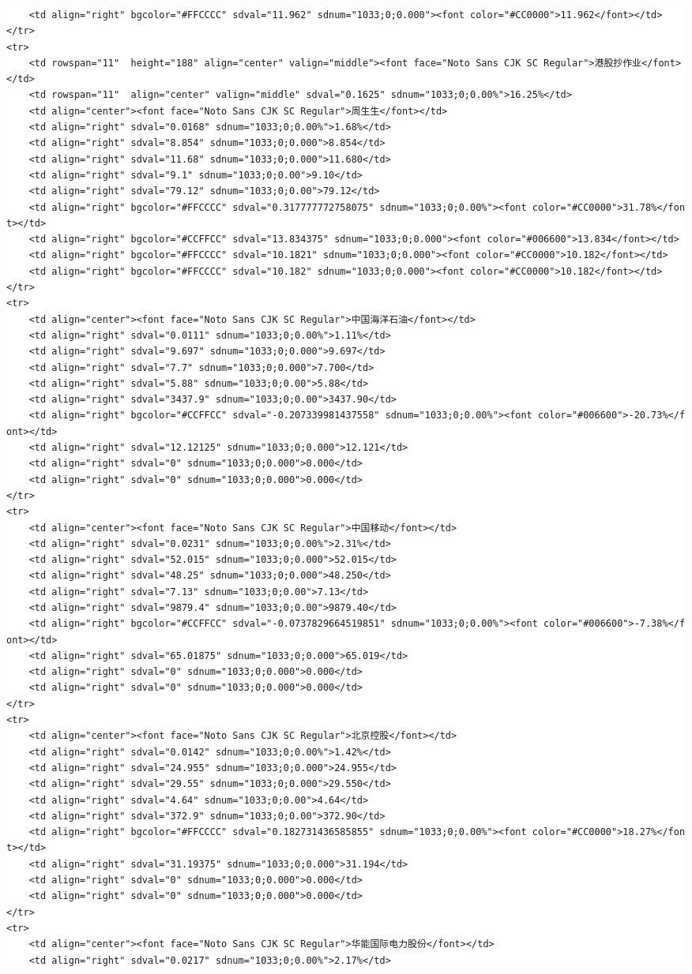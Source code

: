 		<td align="right" bgcolor="#FFCCCC" sdval="11.962" sdnum="1033;0;0.000"><font color="#CC0000">11.962</font></td>
	</tr>
	<tr>
		<td rowspan="11"  height="188" align="center" valign="middle"><font face="Noto Sans CJK SC Regular">港股抄作业</font></td>
		<td rowspan="11"  align="center" valign="middle" sdval="0.1625" sdnum="1033;0;0.00%">16.25%</td>
		<td align="center"><font face="Noto Sans CJK SC Regular">周生生</font></td>
		<td align="right" sdval="0.0168" sdnum="1033;0;0.00%">1.68%</td>
		<td align="right" sdval="8.854" sdnum="1033;0;0.000">8.854</td>
		<td align="right" sdval="11.68" sdnum="1033;0;0.000">11.680</td>
		<td align="right" sdval="9.1" sdnum="1033;0;0.00">9.10</td>
		<td align="right" sdval="79.12" sdnum="1033;0;0.00">79.12</td>
		<td align="right" bgcolor="#FFCCCC" sdval="0.317777772758075" sdnum="1033;0;0.00%"><font color="#CC0000">31.78%</font></td>
		<td align="right" bgcolor="#CCFFCC" sdval="13.834375" sdnum="1033;0;0.000"><font color="#006600">13.834</font></td>
		<td align="right" bgcolor="#FFCCCC" sdval="10.1821" sdnum="1033;0;0.000"><font color="#CC0000">10.182</font></td>
		<td align="right" bgcolor="#FFCCCC" sdval="10.182" sdnum="1033;0;0.000"><font color="#CC0000">10.182</font></td>
	</tr>
	<tr>
		<td align="center"><font face="Noto Sans CJK SC Regular">中国海洋石油</font></td>
		<td align="right" sdval="0.0111" sdnum="1033;0;0.00%">1.11%</td>
		<td align="right" sdval="9.697" sdnum="1033;0;0.000">9.697</td>
		<td align="right" sdval="7.7" sdnum="1033;0;0.000">7.700</td>
		<td align="right" sdval="5.88" sdnum="1033;0;0.00">5.88</td>
		<td align="right" sdval="3437.9" sdnum="1033;0;0.00">3437.90</td>
		<td align="right" bgcolor="#CCFFCC" sdval="-0.207339981437558" sdnum="1033;0;0.00%"><font color="#006600">-20.73%</font></td>
		<td align="right" sdval="12.12125" sdnum="1033;0;0.000">12.121</td>
		<td align="right" sdval="0" sdnum="1033;0;0.000">0.000</td>
		<td align="right" sdval="0" sdnum="1033;0;0.000">0.000</td>
	</tr>
	<tr>
		<td align="center"><font face="Noto Sans CJK SC Regular">中国移动</font></td>
		<td align="right" sdval="0.0231" sdnum="1033;0;0.00%">2.31%</td>
		<td align="right" sdval="52.015" sdnum="1033;0;0.000">52.015</td>
		<td align="right" sdval="48.25" sdnum="1033;0;0.000">48.250</td>
		<td align="right" sdval="7.13" sdnum="1033;0;0.00">7.13</td>
		<td align="right" sdval="9879.4" sdnum="1033;0;0.00">9879.40</td>
		<td align="right" bgcolor="#CCFFCC" sdval="-0.0737829664519851" sdnum="1033;0;0.00%"><font color="#006600">-7.38%</font></td>
		<td align="right" sdval="65.01875" sdnum="1033;0;0.000">65.019</td>
		<td align="right" sdval="0" sdnum="1033;0;0.000">0.000</td>
		<td align="right" sdval="0" sdnum="1033;0;0.000">0.000</td>
	</tr>
	<tr>
		<td align="center"><font face="Noto Sans CJK SC Regular">北京控股</font></td>
		<td align="right" sdval="0.0142" sdnum="1033;0;0.00%">1.42%</td>
		<td align="right" sdval="24.955" sdnum="1033;0;0.000">24.955</td>
		<td align="right" sdval="29.55" sdnum="1033;0;0.000">29.550</td>
		<td align="right" sdval="4.64" sdnum="1033;0;0.00">4.64</td>
		<td align="right" sdval="372.9" sdnum="1033;0;0.00">372.90</td>
		<td align="right" bgcolor="#FFCCCC" sdval="0.182731436585855" sdnum="1033;0;0.00%"><font color="#CC0000">18.27%</font></td>
		<td align="right" sdval="31.19375" sdnum="1033;0;0.000">31.194</td>
		<td align="right" sdval="0" sdnum="1033;0;0.000">0.000</td>
		<td align="right" sdval="0" sdnum="1033;0;0.000">0.000</td>
	</tr>
	<tr>
		<td align="center"><font face="Noto Sans CJK SC Regular">华能国际电力股份</font></td>
		<td align="right" sdval="0.0217" sdnum="1033;0;0.00%">2.17%</td>